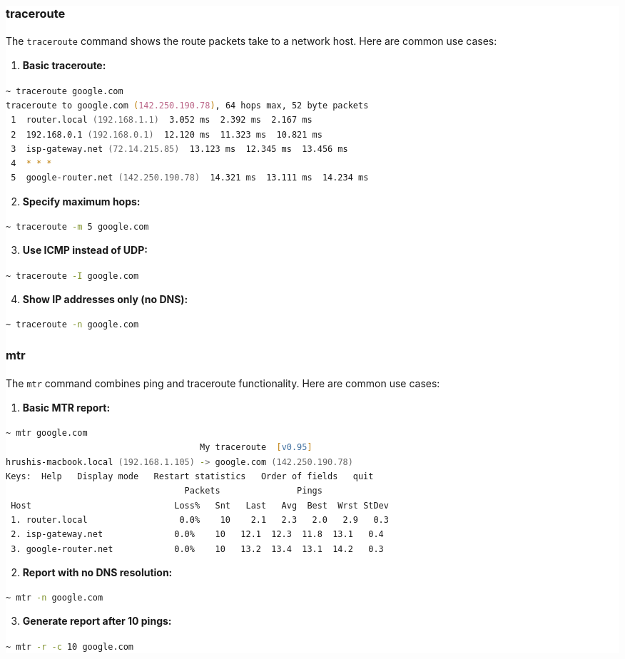 ### traceroute

The `traceroute` command shows the route packets take to a network host. Here are common use cases:

1. **Basic traceroute:**
```zsh
~ traceroute google.com
traceroute to google.com (142.250.190.78), 64 hops max, 52 byte packets
 1  router.local (192.168.1.1)  3.052 ms  2.392 ms  2.167 ms
 2  192.168.0.1 (192.168.0.1)  12.120 ms  11.323 ms  10.821 ms
 3  isp-gateway.net (72.14.215.85)  13.123 ms  12.345 ms  13.456 ms
 4  * * *
 5  google-router.net (142.250.190.78)  14.321 ms  13.111 ms  14.234 ms
```

2. **Specify maximum hops:**
```zsh
~ traceroute -m 5 google.com
```

3. **Use ICMP instead of UDP:**
```zsh
~ traceroute -I google.com
```

4. **Show IP addresses only (no DNS):**
```zsh
~ traceroute -n google.com
```

### mtr

The `mtr` command combines ping and traceroute functionality. Here are common use cases:

1. **Basic MTR report:**
```zsh
~ mtr google.com
                                      My traceroute  [v0.95]
hrushis-macbook.local (192.168.1.105) -> google.com (142.250.190.78)
Keys:  Help   Display mode   Restart statistics   Order of fields   quit
                                   Packets               Pings
 Host                            Loss%   Snt   Last   Avg  Best  Wrst StDev
 1. router.local                  0.0%    10    2.1   2.3   2.0   2.9   0.3
 2. isp-gateway.net              0.0%    10   12.1  12.3  11.8  13.1   0.4
 3. google-router.net            0.0%    10   13.2  13.4  13.1  14.2   0.3
```

2. **Report with no DNS resolution:**
```zsh
~ mtr -n google.com
```

3. **Generate report after 10 pings:**
```zsh
~ mtr -r -c 10 google.com
```
